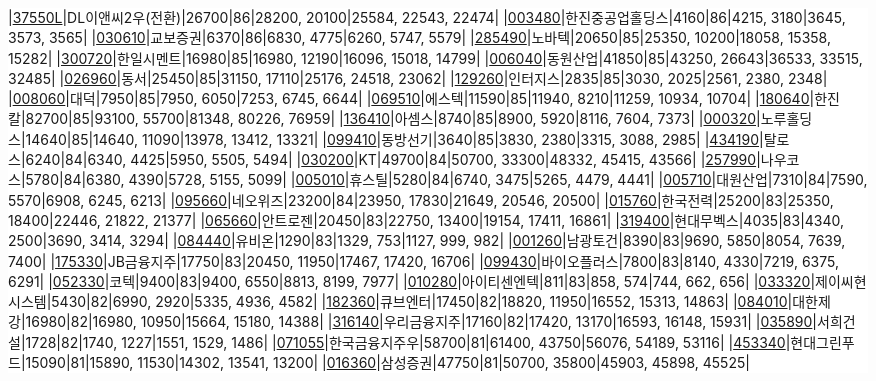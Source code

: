 |[37550L](https://finance.daum.net/quotes/A37550L)|DL이앤씨2우(전환)|26700|86|28200, 20100|25584, 22543, 22474|
|[003480](https://finance.daum.net/quotes/A003480)|한진중공업홀딩스|4160|86|4215, 3180|3645, 3573, 3565|
|[030610](https://finance.daum.net/quotes/A030610)|교보증권|6370|86|6830, 4775|6260, 5747, 5579|
|[285490](https://finance.daum.net/quotes/A285490)|노바텍|20650|85|25350, 10200|18058, 15358, 15282|
|[300720](https://finance.daum.net/quotes/A300720)|한일시멘트|16980|85|16980, 12190|16096, 15018, 14799|
|[006040](https://finance.daum.net/quotes/A006040)|동원산업|41850|85|43250, 26643|36533, 33515, 32485|
|[026960](https://finance.daum.net/quotes/A026960)|동서|25450|85|31150, 17110|25176, 24518, 23062|
|[129260](https://finance.daum.net/quotes/A129260)|인터지스|2835|85|3030, 2025|2561, 2380, 2348|
|[008060](https://finance.daum.net/quotes/A008060)|대덕|7950|85|7950, 6050|7253, 6745, 6644|
|[069510](https://finance.daum.net/quotes/A069510)|에스텍|11590|85|11940, 8210|11259, 10934, 10704|
|[180640](https://finance.daum.net/quotes/A180640)|한진칼|82700|85|93100, 55700|81348, 80226, 76959|
|[136410](https://finance.daum.net/quotes/A136410)|아셈스|8740|85|8900, 5920|8116, 7604, 7373|
|[000320](https://finance.daum.net/quotes/A000320)|노루홀딩스|14640|85|14640, 11090|13978, 13412, 13321|
|[099410](https://finance.daum.net/quotes/A099410)|동방선기|3640|85|3830, 2380|3315, 3088, 2985|
|[434190](https://finance.daum.net/quotes/A434190)|탈로스|6240|84|6340, 4425|5950, 5505, 5494|
|[030200](https://finance.daum.net/quotes/A030200)|KT|49700|84|50700, 33300|48332, 45415, 43566|
|[257990](https://finance.daum.net/quotes/A257990)|나우코스|5780|84|6380, 4390|5728, 5155, 5099|
|[005010](https://finance.daum.net/quotes/A005010)|휴스틸|5280|84|6740, 3475|5265, 4479, 4441|
|[005710](https://finance.daum.net/quotes/A005710)|대원산업|7310|84|7590, 5570|6908, 6245, 6213|
|[095660](https://finance.daum.net/quotes/A095660)|네오위즈|23200|84|23950, 17830|21649, 20546, 20500|
|[015760](https://finance.daum.net/quotes/A015760)|한국전력|25200|83|25350, 18400|22446, 21822, 21377|
|[065660](https://finance.daum.net/quotes/A065660)|안트로젠|20450|83|22750, 13400|19154, 17411, 16861|
|[319400](https://finance.daum.net/quotes/A319400)|현대무벡스|4035|83|4340, 2500|3690, 3414, 3294|
|[084440](https://finance.daum.net/quotes/A084440)|유비온|1290|83|1329, 753|1127, 999, 982|
|[001260](https://finance.daum.net/quotes/A001260)|남광토건|8390|83|9690, 5850|8054, 7639, 7400|
|[175330](https://finance.daum.net/quotes/A175330)|JB금융지주|17750|83|20450, 11950|17467, 17420, 16706|
|[099430](https://finance.daum.net/quotes/A099430)|바이오플러스|7800|83|8140, 4330|7219, 6375, 6291|
|[052330](https://finance.daum.net/quotes/A052330)|코텍|9400|83|9400, 6550|8813, 8199, 7977|
|[010280](https://finance.daum.net/quotes/A010280)|아이티센엔텍|811|83|858, 574|744, 662, 656|
|[033320](https://finance.daum.net/quotes/A033320)|제이씨현시스템|5430|82|6990, 2920|5335, 4936, 4582|
|[182360](https://finance.daum.net/quotes/A182360)|큐브엔터|17450|82|18820, 11950|16552, 15313, 14863|
|[084010](https://finance.daum.net/quotes/A084010)|대한제강|16980|82|16980, 10950|15664, 15180, 14388|
|[316140](https://finance.daum.net/quotes/A316140)|우리금융지주|17160|82|17420, 13170|16593, 16148, 15931|
|[035890](https://finance.daum.net/quotes/A035890)|서희건설|1728|82|1740, 1227|1551, 1529, 1486|
|[071055](https://finance.daum.net/quotes/A071055)|한국금융지주우|58700|81|61400, 43750|56076, 54189, 53116|
|[453340](https://finance.daum.net/quotes/A453340)|현대그린푸드|15090|81|15890, 11530|14302, 13541, 13200|
|[016360](https://finance.daum.net/quotes/A016360)|삼성증권|47750|81|50700, 35800|45903, 45898, 45525|